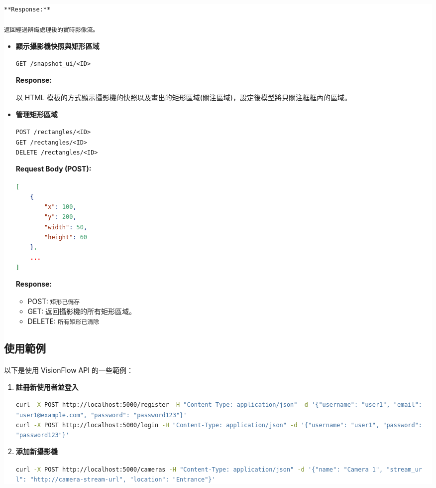     **Response:**

    返回經過辨識處理後的實時影像流。

- **顯示攝影機快照與矩形區域**

    ```http
    GET /snapshot_ui/<ID>
    ```

    **Response:**

    以 HTML 模板的方式顯示攝影機的快照以及畫出的矩形區域(關注區域)，設定後模型將只關注框框內的區域。

- **管理矩形區域**

    ```http
    POST /rectangles/<ID>
    GET /rectangles/<ID>
    DELETE /rectangles/<ID>
    ```

    **Request Body (POST):**

    ```json
    [
        {
            "x": 100,
            "y": 200,
            "width": 50,
            "height": 60
        },
        ...
    ]
    ```

    **Response:**

    - POST: `矩形已儲存`
    - GET: 返回攝影機的所有矩形區域。
    - DELETE: `所有矩形已清除`

## 使用範例

以下是使用 VisionFlow API 的一些範例：

1. **註冊新使用者並登入**

    ```bash
    curl -X POST http://localhost:5000/register -H "Content-Type: application/json" -d '{"username": "user1", "email": "user1@example.com", "password": "password123"}'
    curl -X POST http://localhost:5000/login -H "Content-Type: application/json" -d '{"username": "user1", "password": "password123"}'
    ```

2. **添加新攝影機**

    ```bash
    curl -X POST http://localhost:5000/cameras -H "Content-Type: application/json" -d '{"name": "Camera 1", "stream_url": "http://camera-stream-url", "location": "Entrance"}'
    ```

